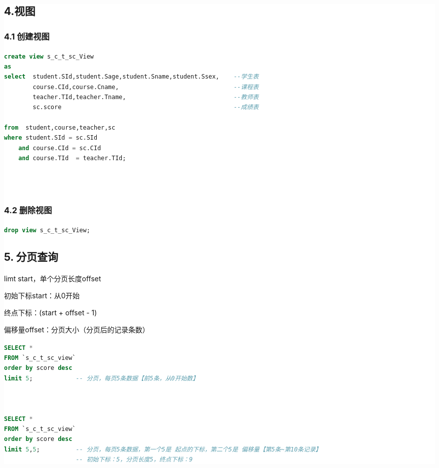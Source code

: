 

## 4.视图

### 4.1 创建视图

```sql
create view s_c_t_sc_View
as
select  student.SId,student.Sage,student.Sname,student.Ssex,	--学生表
		course.CId,course.Cname,								--课程表
		teacher.TId,teacher.Tname,								--教师表
		sc.score												--成绩表

from  student,course,teacher,sc
where student.SId = sc.SId 
	and course.CId = sc.CId
	and course.TId  = teacher.TId;





```

### 4.2 删除视图

```sql
drop view s_c_t_sc_View;
```



## 5. 分页查询

limt  start，单个分页长度offset

初始下标start：从0开始

终点下标：(start + offset - 1)

偏移量offset：分页大小（分页后的记录条数）

```sql
SELECT * 
FROM `s_c_t_sc_view`
order by score desc
limit 5;			-- 分页，每页5条数据【前5条，从0开始数】



SELECT * 
FROM `s_c_t_sc_view`
order by score desc
limit 5,5;			-- 分页，每页5条数据，第一个5是 起点的下标，第二个5是 偏移量【第5条~第10条记录】
					-- 初始下标：5，分页长度5，终点下标：9
```
